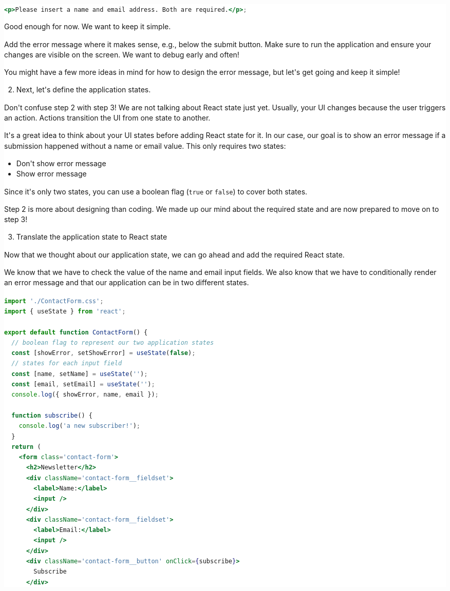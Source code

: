 ```jsx
<p>Please insert a name and email address. Both are required.</p>;
```

Good enough for now. We want to keep it simple.

Add the error message where it makes sense, e.g., below the submit button. Make sure to run the application and ensure
your changes are visible on the screen. We want to debug early and often!

You might have a few more ideas in mind for how to design the error message, but let's get going and keep it simple!

2. Next, let's define the application states.

Don't confuse step 2 with step 3! We are not talking about React state just yet. Usually, your UI changes because the
user triggers an action. Actions transition the UI from one state to another.

It's a great idea to think about your UI states before adding React state for it. In our case, our goal is to show an
error message if a submission happened without a name or email value. This only requires two states:

- Don't show error message
- Show error message

Since it's only two states, you can use a boolean flag (`true` or `false`) to cover both states.

Step 2 is more about designing than coding. We made up our mind about the required state and are now prepared to move on
to step 3!

3. Translate the application state to React state

Now that we thought about our application state, we can go ahead and add the required React state.

We know that we have to check the value of the name and email input fields. We also know that we have to conditionally
render an error message and that our application can be in two different states.

```jsx
import './ContactForm.css';
import { useState } from 'react';

export default function ContactForm() {
  // boolean flag to represent our two application states
  const [showError, setShowError] = useState(false);
  // states for each input field
  const [name, setName] = useState('');
  const [email, setEmail] = useState('');
  console.log({ showError, name, email });

  function subscribe() {
    console.log('a new subscriber!');
  }
  return (
    <form class='contact-form'>
      <h2>Newsletter</h2>
      <div className='contact-form__fieldset'>
        <label>Name:</label>
        <input />
      </div>
      <div className='contact-form__fieldset'>
        <label>Email:</label>
        <input />
      </div>
      <div className='contact-form__button' onClick={subscribe}>
        Subscribe
      </div>
```